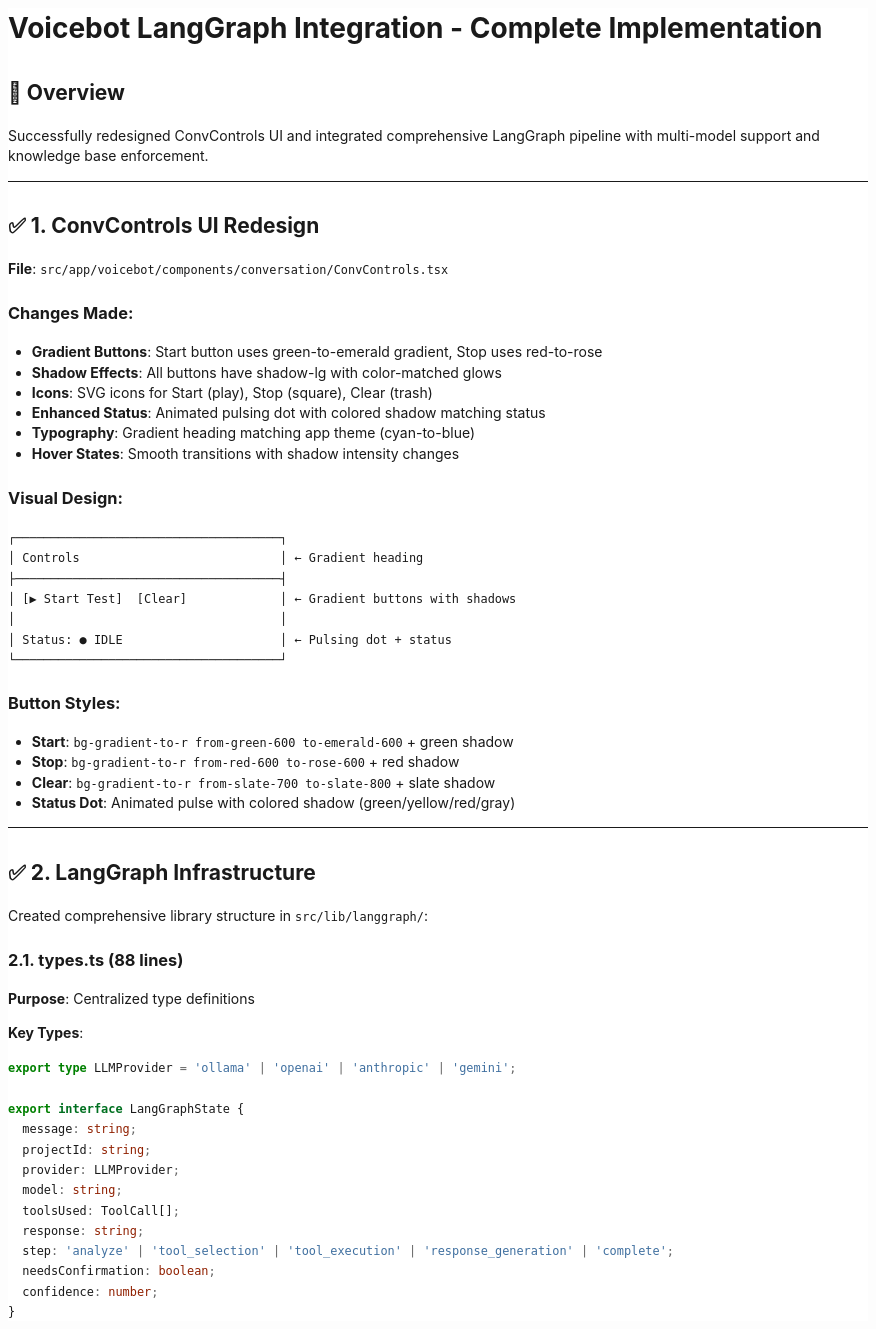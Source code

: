 # Voicebot LangGraph Integration - Complete Implementation

## 🎯 Overview
Successfully redesigned ConvControls UI and integrated comprehensive LangGraph pipeline with multi-model support and knowledge base enforcement.

---

## ✅ 1. ConvControls UI Redesign

**File**: `src/app/voicebot/components/conversation/ConvControls.tsx`

### Changes Made:
- **Gradient Buttons**: Start button uses green-to-emerald gradient, Stop uses red-to-rose
- **Shadow Effects**: All buttons have shadow-lg with color-matched glows
- **Icons**: SVG icons for Start (play), Stop (square), Clear (trash)
- **Enhanced Status**: Animated pulsing dot with colored shadow matching status
- **Typography**: Gradient heading matching app theme (cyan-to-blue)
- **Hover States**: Smooth transitions with shadow intensity changes

### Visual Design:
```
┌─────────────────────────────────────┐
│ Controls                            │ ← Gradient heading
├─────────────────────────────────────┤
│ [▶ Start Test]  [Clear]             │ ← Gradient buttons with shadows
│                                     │
│ Status: ● IDLE                      │ ← Pulsing dot + status
└─────────────────────────────────────┘
```

### Button Styles:
- **Start**: `bg-gradient-to-r from-green-600 to-emerald-600` + green shadow
- **Stop**: `bg-gradient-to-r from-red-600 to-rose-600` + red shadow
- **Clear**: `bg-gradient-to-r from-slate-700 to-slate-800` + slate shadow
- **Status Dot**: Animated pulse with colored shadow (green/yellow/red/gray)

---

## ✅ 2. LangGraph Infrastructure

Created comprehensive library structure in `src/lib/langgraph/`:

### 2.1. types.ts (88 lines)
**Purpose**: Centralized type definitions

**Key Types**:
```typescript
export type LLMProvider = 'ollama' | 'openai' | 'anthropic' | 'gemini';

export interface LangGraphState {
  message: string;
  projectId: string;
  provider: LLMProvider;
  model: string;
  toolsUsed: ToolCall[];
  response: string;
  step: 'analyze' | 'tool_selection' | 'tool_execution' | 'response_generation' | 'complete';
  needsConfirmation: boolean;
  confidence: number;
}
```